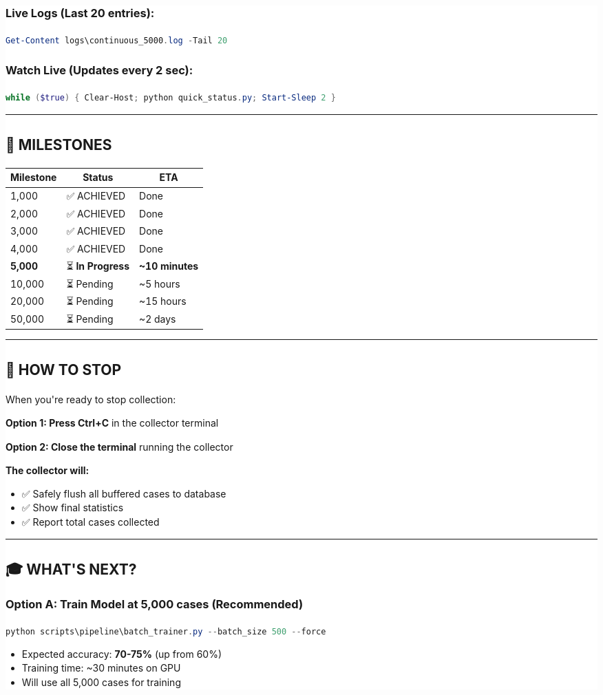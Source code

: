 ### **Live Logs** (Last 20 entries):
```powershell
Get-Content logs\continuous_5000.log -Tail 20
```

### **Watch Live** (Updates every 2 sec):
```powershell
while ($true) { Clear-Host; python quick_status.py; Start-Sleep 2 }
```

---

## 🎯 MILESTONES

| Milestone | Status | ETA |
|-----------|--------|-----|
| 1,000 | ✅ ACHIEVED | Done |
| 2,000 | ✅ ACHIEVED | Done |
| 3,000 | ✅ ACHIEVED | Done |
| 4,000 | ✅ ACHIEVED | Done |
| **5,000** | ⏳ **In Progress** | **~10 minutes** |
| 10,000 | ⏳ Pending | ~5 hours |
| 20,000 | ⏳ Pending | ~15 hours |
| 50,000 | ⏳ Pending | ~2 days |

---

## 🛑 HOW TO STOP

When you're ready to stop collection:

**Option 1: Press Ctrl+C** in the collector terminal

**Option 2: Close the terminal** running the collector

**The collector will:**
- ✅ Safely flush all buffered cases to database
- ✅ Show final statistics
- ✅ Report total cases collected

---

## 🎓 WHAT'S NEXT?

### **Option A: Train Model at 5,000 cases** (Recommended)
```powershell
python scripts\pipeline\batch_trainer.py --batch_size 500 --force
```
- Expected accuracy: **70-75%** (up from 60%)
- Training time: ~30 minutes on GPU
- Will use all 5,000 cases for training
